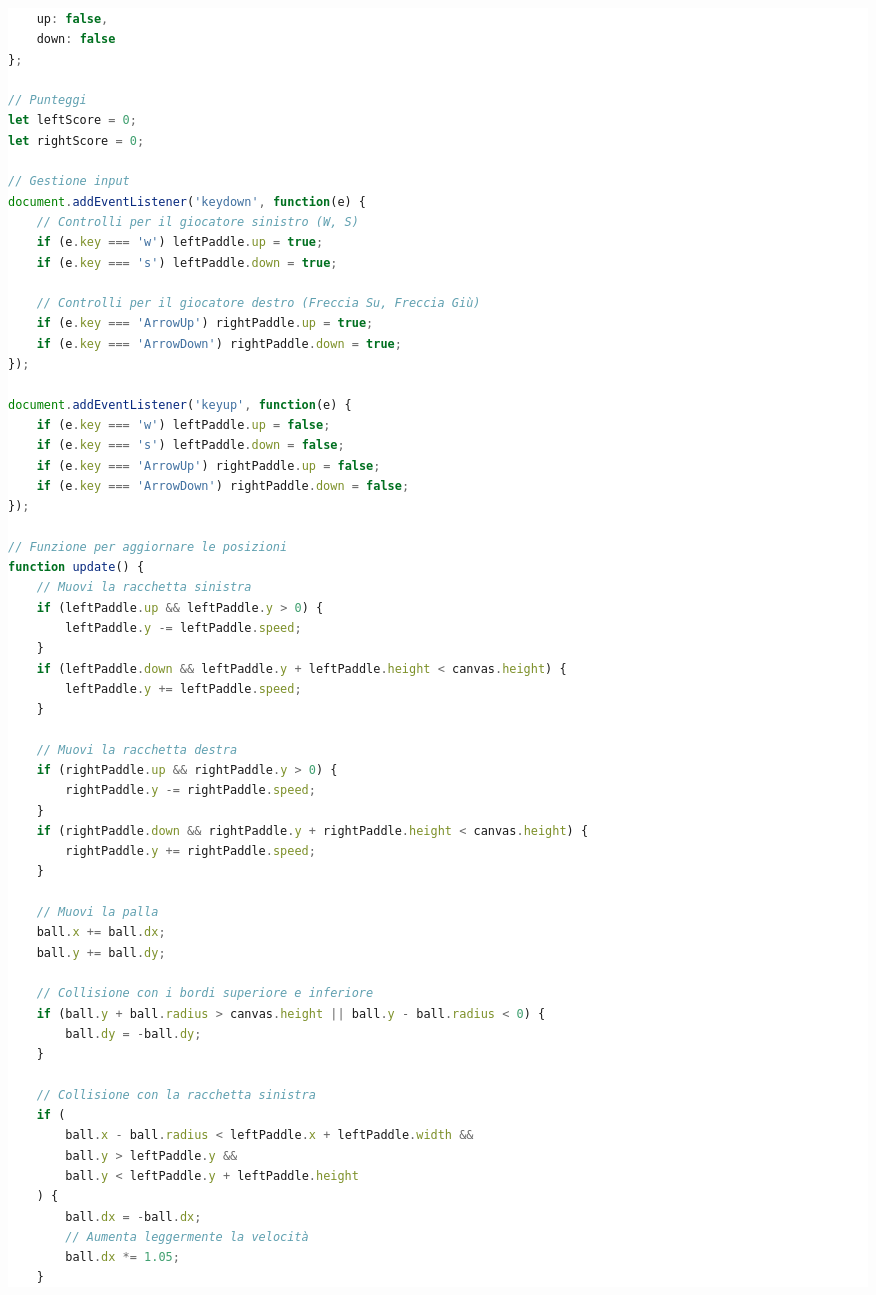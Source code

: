```javascript
    up: false,
    down: false
};

// Punteggi
let leftScore = 0;
let rightScore = 0;

// Gestione input
document.addEventListener('keydown', function(e) {
    // Controlli per il giocatore sinistro (W, S)
    if (e.key === 'w') leftPaddle.up = true;
    if (e.key === 's') leftPaddle.down = true;
    
    // Controlli per il giocatore destro (Freccia Su, Freccia Giù)
    if (e.key === 'ArrowUp') rightPaddle.up = true;
    if (e.key === 'ArrowDown') rightPaddle.down = true;
});

document.addEventListener('keyup', function(e) {
    if (e.key === 'w') leftPaddle.up = false;
    if (e.key === 's') leftPaddle.down = false;
    if (e.key === 'ArrowUp') rightPaddle.up = false;
    if (e.key === 'ArrowDown') rightPaddle.down = false;
});

// Funzione per aggiornare le posizioni
function update() {
    // Muovi la racchetta sinistra
    if (leftPaddle.up && leftPaddle.y > 0) {
        leftPaddle.y -= leftPaddle.speed;
    }
    if (leftPaddle.down && leftPaddle.y + leftPaddle.height < canvas.height) {
        leftPaddle.y += leftPaddle.speed;
    }
    
    // Muovi la racchetta destra
    if (rightPaddle.up && rightPaddle.y > 0) {
        rightPaddle.y -= rightPaddle.speed;
    }
    if (rightPaddle.down && rightPaddle.y + rightPaddle.height < canvas.height) {
        rightPaddle.y += rightPaddle.speed;
    }
    
    // Muovi la palla
    ball.x += ball.dx;
    ball.y += ball.dy;
    
    // Collisione con i bordi superiore e inferiore
    if (ball.y + ball.radius > canvas.height || ball.y - ball.radius < 0) {
        ball.dy = -ball.dy;
    }
    
    // Collisione con la racchetta sinistra
    if (
        ball.x - ball.radius < leftPaddle.x + leftPaddle.width &&
        ball.y > leftPaddle.y &&
        ball.y < leftPaddle.y + leftPaddle.height
    ) {
        ball.dx = -ball.dx;
        // Aumenta leggermente la velocità
        ball.dx *= 1.05;
    }
```